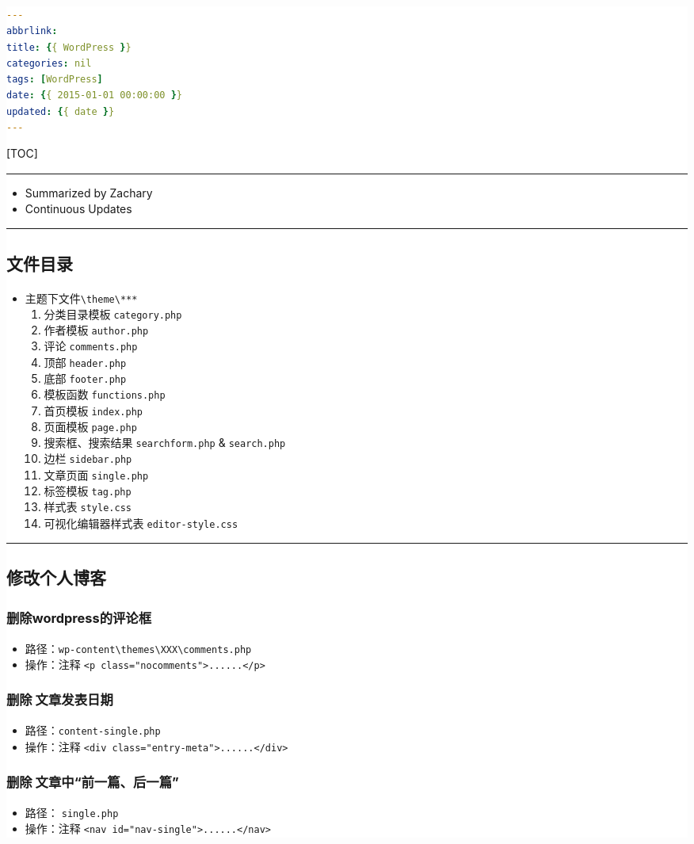 ```yaml
---
abbrlink: 
title: {{ WordPress }}
categories: nil
tags: [WordPress]
date: {{ 2015-01-01 00:00:00 }}
updated: {{ date }}
---
```


[TOC]

---

- Summarized by Zachary 
- Continuous Updates 

---		

## 文件目录
- 主题下文件`\theme\***`
	1. 分类目录模板 `category.php`
	2. 作者模板 `author.php`
	3. 评论 `comments.php`
	4. 顶部 `header.php`  
	5. 底部 `footer.php`  
	6. 模板函数 `functions.php`   
	7. 首页模板 `index.php`  
	8. 页面模板 `page.php`  
	9. 搜索框、搜索结果 `searchform.php` & `search.php`    
	10. 边栏 `sidebar.php`   
	11. 文章页面 `single.php`
	12. 标签模板 `tag.php` 
	13. 样式表 `style.css`
	14. 可视化编辑器样式表 `editor-style.css`   

---
 
## 修改个人博客  
### 删除wordpress的评论框
- 路径：`wp-content\themes\XXX\comments.php`  
- 操作：注释 `<p class="nocomments">......</p>`  

### 删除 文章发表日期 
- 路径：`content-single.php`  
- 操作：注释 `<div class="entry-meta">......</div>`  

### 删除 文章中“前一篇、后一篇”
- 路径： `single.php`     
- 操作：注释 `<nav id="nav-single">......</nav>`
